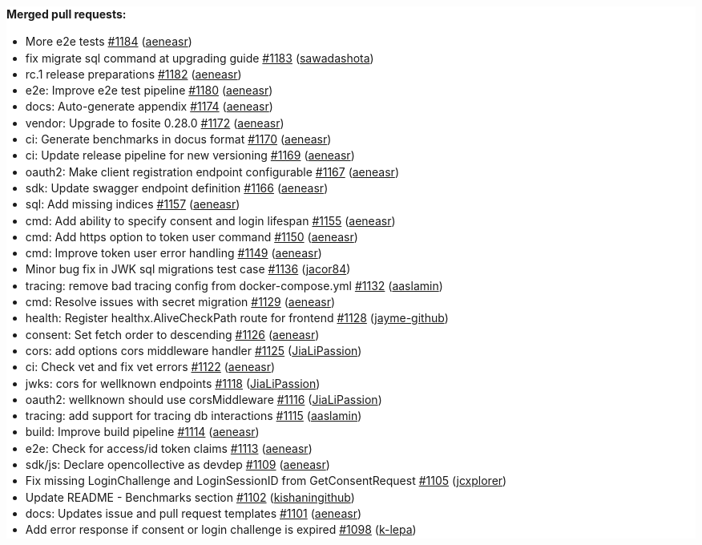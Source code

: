 **Merged pull requests:**

- More e2e tests [\#1184](https://github.com/petuhovskiy/hydra/pull/1184) ([aeneasr](https://github.com/aeneasr))
- fix migrate sql command  at upgrading guide [\#1183](https://github.com/petuhovskiy/hydra/pull/1183) ([sawadashota](https://github.com/sawadashota))
- rc.1 release preparations [\#1182](https://github.com/petuhovskiy/hydra/pull/1182) ([aeneasr](https://github.com/aeneasr))
- e2e: Improve e2e test pipeline [\#1180](https://github.com/petuhovskiy/hydra/pull/1180) ([aeneasr](https://github.com/aeneasr))
- docs: Auto-generate appendix [\#1174](https://github.com/petuhovskiy/hydra/pull/1174) ([aeneasr](https://github.com/aeneasr))
- vendor: Upgrade to fosite 0.28.0 [\#1172](https://github.com/petuhovskiy/hydra/pull/1172) ([aeneasr](https://github.com/aeneasr))
- ci: Generate benchmarks in docus format [\#1170](https://github.com/petuhovskiy/hydra/pull/1170) ([aeneasr](https://github.com/aeneasr))
- ci: Update release pipeline for new versioning [\#1169](https://github.com/petuhovskiy/hydra/pull/1169) ([aeneasr](https://github.com/aeneasr))
- oauth2: Make client registration endpoint configurable [\#1167](https://github.com/petuhovskiy/hydra/pull/1167) ([aeneasr](https://github.com/aeneasr))
- sdk: Update swagger endpoint definition [\#1166](https://github.com/petuhovskiy/hydra/pull/1166) ([aeneasr](https://github.com/aeneasr))
- sql: Add missing indices [\#1157](https://github.com/petuhovskiy/hydra/pull/1157) ([aeneasr](https://github.com/aeneasr))
- cmd: Add ability to specify consent and login lifespan [\#1155](https://github.com/petuhovskiy/hydra/pull/1155) ([aeneasr](https://github.com/aeneasr))
- cmd: Add https option to token user command [\#1150](https://github.com/petuhovskiy/hydra/pull/1150) ([aeneasr](https://github.com/aeneasr))
- cmd: Improve token user error handling [\#1149](https://github.com/petuhovskiy/hydra/pull/1149) ([aeneasr](https://github.com/aeneasr))
- Minor bug fix in JWK sql migrations test case [\#1136](https://github.com/petuhovskiy/hydra/pull/1136) ([jacor84](https://github.com/jacor84))
- tracing: remove bad tracing config from docker-compose.yml [\#1132](https://github.com/petuhovskiy/hydra/pull/1132) ([aaslamin](https://github.com/aaslamin))
- cmd: Resolve issues with secret migration [\#1129](https://github.com/petuhovskiy/hydra/pull/1129) ([aeneasr](https://github.com/aeneasr))
- health: Register healthx.AliveCheckPath route for frontend [\#1128](https://github.com/petuhovskiy/hydra/pull/1128) ([jayme-github](https://github.com/jayme-github))
- consent: Set fetch order to descending [\#1126](https://github.com/petuhovskiy/hydra/pull/1126) ([aeneasr](https://github.com/aeneasr))
- cors: add options cors middleware handler [\#1125](https://github.com/petuhovskiy/hydra/pull/1125) ([JiaLiPassion](https://github.com/JiaLiPassion))
- ci: Check vet and fix vet errors [\#1122](https://github.com/petuhovskiy/hydra/pull/1122) ([aeneasr](https://github.com/aeneasr))
- jwks: cors for wellknown endpoints [\#1118](https://github.com/petuhovskiy/hydra/pull/1118) ([JiaLiPassion](https://github.com/JiaLiPassion))
- oauth2: wellknown should use corsMiddleware [\#1116](https://github.com/petuhovskiy/hydra/pull/1116) ([JiaLiPassion](https://github.com/JiaLiPassion))
- tracing: add support for tracing db interactions [\#1115](https://github.com/petuhovskiy/hydra/pull/1115) ([aaslamin](https://github.com/aaslamin))
- build: Improve build pipeline [\#1114](https://github.com/petuhovskiy/hydra/pull/1114) ([aeneasr](https://github.com/aeneasr))
- e2e: Check for access/id token claims [\#1113](https://github.com/petuhovskiy/hydra/pull/1113) ([aeneasr](https://github.com/aeneasr))
- sdk/js: Declare opencollective as devdep [\#1109](https://github.com/petuhovskiy/hydra/pull/1109) ([aeneasr](https://github.com/aeneasr))
- Fix missing LoginChallenge and LoginSessionID from GetConsentRequest [\#1105](https://github.com/petuhovskiy/hydra/pull/1105) ([jcxplorer](https://github.com/jcxplorer))
- Update README - Benchmarks section [\#1102](https://github.com/petuhovskiy/hydra/pull/1102) ([kishaningithub](https://github.com/kishaningithub))
- docs: Updates issue and pull request templates [\#1101](https://github.com/petuhovskiy/hydra/pull/1101) ([aeneasr](https://github.com/aeneasr))
- Add error response if consent or login challenge is expired [\#1098](https://github.com/petuhovskiy/hydra/pull/1098) ([k-lepa](https://github.com/k-lepa))
